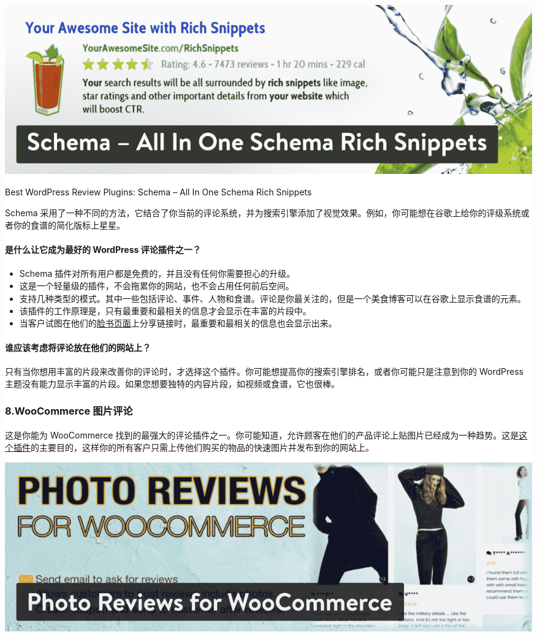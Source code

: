[![Best WordPress Review Plugins: Schema – All In One Schema Rich Snippets](img/7de2790fb49706122a513bbbb18df7b8.png)](https://wordpress.org/plugins/all-in-one-schemaorg-rich-snippets/)

Best WordPress Review Plugins: Schema – All In One Schema Rich Snippets



Schema 采用了一种不同的方法，它结合了你当前的评论系统，并为搜索引擎添加了视觉效果。例如，你可能想在谷歌上给你的评级系统或者你的食谱的简化版标上星星。

#### 是什么让它成为最好的 WordPress 评论插件之一？

*   Schema 插件对所有用户都是免费的，并且没有任何你需要担心的升级。
*   这是一个轻量级的插件，不会拖累你的网站，也不会占用任何前后空间。
*   支持几种类型的模式。其中一些包括评论、事件、人物和食谱。评论是你最关注的，但是一个美食博客可以在谷歌上显示食谱的元素。
*   该插件的工作原理是，只有最重要和最相关的信息才会显示在丰富的片段中。
*   当客户试图在他们的[脸书页面](https://kinsta.com/blog/how-to-create-a-facebook-page)上分享链接时，最重要和最相关的信息也会显示出来。

#### 谁应该考虑将评论放在他们的网站上？

只有当你想用丰富的片段来改善你的评论时，才选择这个插件。你可能想提高你的搜索引擎排名，或者你可能只是注意到你的 WordPress 主题没有能力显示丰富的片段。如果您想要独特的内容片段，如视频或食谱，它也很棒。

### 8.WooCommerce 图片评论

这是你能为 WooCommerce 找到的最强大的评论插件之一。你可能知道，允许顾客在他们的产品评论上贴图片已经成为一种趋势。这是[这个插件](https://wordpress.org/plugins/woo-photo-reviews/)的主要目的，这样你的所有客户只需上传他们购买的物品的快速图片并发布到你的网站上。

[![Best WordPress Review Plugins: Photo Review for WooCommerce](img/911675d464e7099503a2bc526ed2613b.png)](https://wordpress.org/plugins/woo-photo-reviews/)
